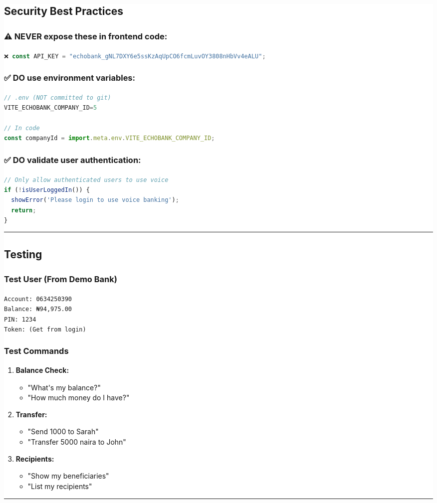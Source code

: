
## Security Best Practices

### ⚠️ NEVER expose these in frontend code:

```javascript
❌ const API_KEY = "echobank_gNL7DXY6e5ssKzAqUpCO6fcmLuvOY3808nHbVv4eALU";
```

### ✅ DO use environment variables:

```javascript
// .env (NOT committed to git)
VITE_ECHOBANK_COMPANY_ID=5

// In code
const companyId = import.meta.env.VITE_ECHOBANK_COMPANY_ID;
```

### ✅ DO validate user authentication:

```javascript
// Only allow authenticated users to use voice
if (!isUserLoggedIn()) {
  showError('Please login to use voice banking');
  return;
}
```

---

## Testing

### Test User (From Demo Bank)

```
Account: 0634250390
Balance: ₦94,975.00
PIN: 1234
Token: (Get from login)
```

### Test Commands

1. **Balance Check:**
   - "What's my balance?"
   - "How much money do I have?"

2. **Transfer:**
   - "Send 1000 to Sarah"
   - "Transfer 5000 naira to John"

3. **Recipients:**
   - "Show my beneficiaries"
   - "List my recipients"

---